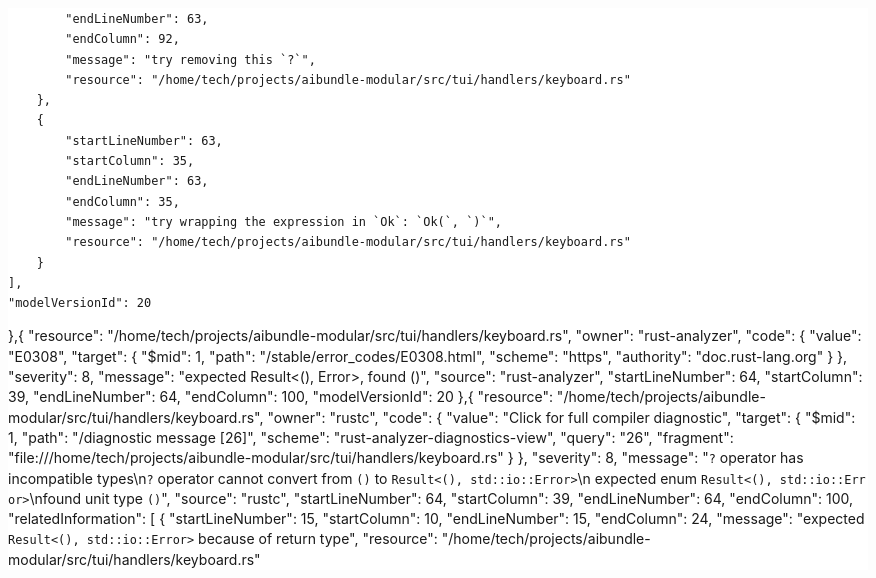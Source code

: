 			"endLineNumber": 63,
			"endColumn": 92,
			"message": "try removing this `?`",
			"resource": "/home/tech/projects/aibundle-modular/src/tui/handlers/keyboard.rs"
		},
		{
			"startLineNumber": 63,
			"startColumn": 35,
			"endLineNumber": 63,
			"endColumn": 35,
			"message": "try wrapping the expression in `Ok`: `Ok(`, `)`",
			"resource": "/home/tech/projects/aibundle-modular/src/tui/handlers/keyboard.rs"
		}
	],
	"modelVersionId": 20
},{
	"resource": "/home/tech/projects/aibundle-modular/src/tui/handlers/keyboard.rs",
	"owner": "rust-analyzer",
	"code": {
		"value": "E0308",
		"target": {
			"$mid": 1,
			"path": "/stable/error_codes/E0308.html",
			"scheme": "https",
			"authority": "doc.rust-lang.org"
		}
	},
	"severity": 8,
	"message": "expected Result<(), Error>, found ()",
	"source": "rust-analyzer",
	"startLineNumber": 64,
	"startColumn": 39,
	"endLineNumber": 64,
	"endColumn": 100,
	"modelVersionId": 20
},{
	"resource": "/home/tech/projects/aibundle-modular/src/tui/handlers/keyboard.rs",
	"owner": "rustc",
	"code": {
		"value": "Click for full compiler diagnostic",
		"target": {
			"$mid": 1,
			"path": "/diagnostic message [26]",
			"scheme": "rust-analyzer-diagnostics-view",
			"query": "26",
			"fragment": "file:///home/tech/projects/aibundle-modular/src/tui/handlers/keyboard.rs"
		}
	},
	"severity": 8,
	"message": "`?` operator has incompatible types\n`?` operator cannot convert from `()` to `Result<(), std::io::Error>`\n  expected enum `Result<(), std::io::Error>`\nfound unit type `()`",
	"source": "rustc",
	"startLineNumber": 64,
	"startColumn": 39,
	"endLineNumber": 64,
	"endColumn": 100,
	"relatedInformation": [
		{
			"startLineNumber": 15,
			"startColumn": 10,
			"endLineNumber": 15,
			"endColumn": 24,
			"message": "expected `Result<(), std::io::Error>` because of return type",
			"resource": "/home/tech/projects/aibundle-modular/src/tui/handlers/keyboard.rs"